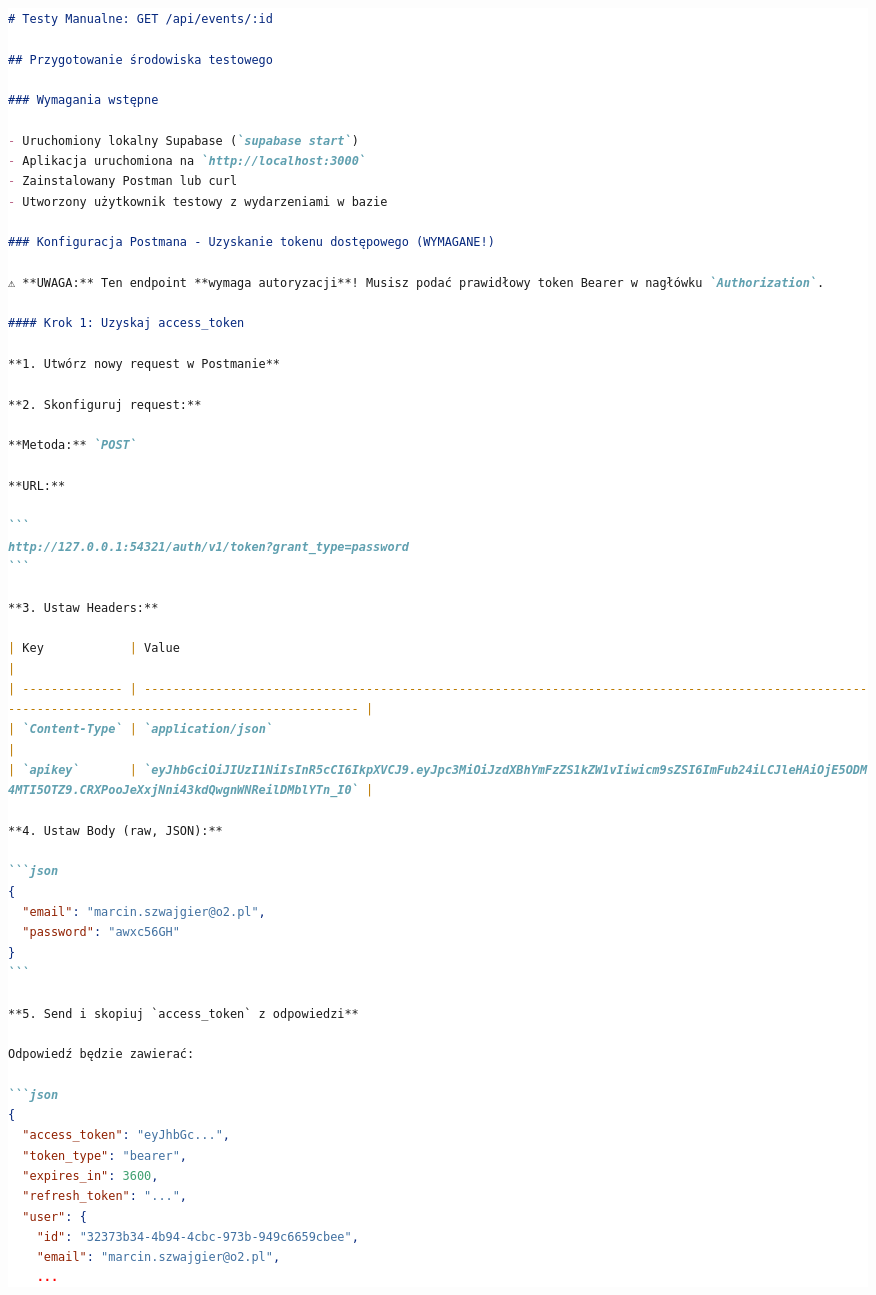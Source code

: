 ````markdown
# Testy Manualne: GET /api/events/:id

## Przygotowanie środowiska testowego

### Wymagania wstępne

- Uruchomiony lokalny Supabase (`supabase start`)
- Aplikacja uruchomiona na `http://localhost:3000`
- Zainstalowany Postman lub curl
- Utworzony użytkownik testowy z wydarzeniami w bazie

### Konfiguracja Postmana - Uzyskanie tokenu dostępowego (WYMAGANE!)

⚠️ **UWAGA:** Ten endpoint **wymaga autoryzacji**! Musisz podać prawidłowy token Bearer w nagłówku `Authorization`.

#### Krok 1: Uzyskaj access_token

**1. Utwórz nowy request w Postmanie**

**2. Skonfiguruj request:**

**Metoda:** `POST`

**URL:**

```
http://127.0.0.1:54321/auth/v1/token?grant_type=password
```

**3. Ustaw Headers:**

| Key            | Value                                                                                                                                                  |
| -------------- | ------------------------------------------------------------------------------------------------------------------------------------------------------ |
| `Content-Type` | `application/json`                                                                                                                                     |
| `apikey`       | `eyJhbGciOiJIUzI1NiIsInR5cCI6IkpXVCJ9.eyJpc3MiOiJzdXBhYmFzZS1kZW1vIiwicm9sZSI6ImFub24iLCJleHAiOjE5ODM4MTI5OTZ9.CRXPooJeXxjNni43kdQwgnWNReilDMblYTn_I0` |

**4. Ustaw Body (raw, JSON):**

```json
{
  "email": "marcin.szwajgier@o2.pl",
  "password": "awxc56GH"
}
```

**5. Send i skopiuj `access_token` z odpowiedzi**

Odpowiedź będzie zawierać:

```json
{
  "access_token": "eyJhbGc...",
  "token_type": "bearer",
  "expires_in": 3600,
  "refresh_token": "...",
  "user": {
    "id": "32373b34-4b94-4cbc-973b-949c6659cbee",
    "email": "marcin.szwajgier@o2.pl",
    ...
````